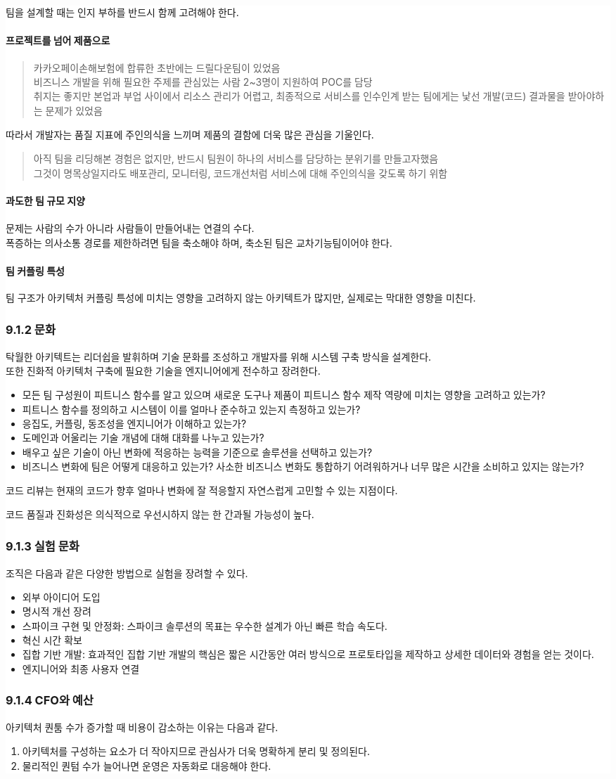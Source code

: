 팀을 설계할 때는 인지 부하를 반드시 함께 고려해야 한다.  


#### 프로젝트를 넘어 제품으로

> 카카오페이손해보험에 합류한 초반에는 드릴다운팀이 있었음  
> 비즈니스 개발을 위해 필요한 주제를 관심있는 사람 2~3명이 지원하여 POC를 담당  
> 취지는 좋지만 본업과 부업 사이에서 리소스 관리가 어렵고, 최종적으로 서비스를 인수인계 받는 팀에게는 낯선 개발(코드) 결과물을 받아야하는 문제가 있었음

따라서 개발자는 품질 지표에 주인의식을 느끼며 제품의 결함에 더욱 많은 관심을 기울인다.  

> 아직 팀을 리딩해본 경험은 없지만, 반드시 팀원이 하나의 서비스를 담당하는 분위기를 만들고자했음  
> 그것이 명목상일지라도 배포관리, 모니터링, 코드개선처럼 서비스에 대해 주인의식을 갖도록 하기 위함  


#### 과도한 팀 규모 지양

문제는 사람의 수가 아니라 사람들이 만들어내는 연결의 수다.  
폭증하는 의사소통 경로를 제한하려면 팀을 축소해야 하며, 축소된 팀은 교차기능팀이어야 한다.  


#### 팀 커플링 특성

팀 구조가 아키텍처 커플링 특성에 미치는 영향을 고려하지 않는 아키텍트가 많지만, 실제로는 막대한 영향을 미친다.  


### 9.1.2 문화

탁월한 아키텍트는 리더쉽을 발휘하며 기술 문화를 조성하고 개발자를 위해 시스템 구축 방식을 설계한다.  
또한 진화적 아키텍처 구축에 필요한 기술을 엔지니어에게 전수하고 장려한다.  

- 모든 팀 구성원이 피트니스 함수를 알고 있으며 새로운 도구나 제품이 피트니스 함수 제작 역량에 미치는 영향을 고려하고 있는가?  
- 피트니스 함수를 정의하고 시스템이 이를 얼마나 준수하고 있는지 측정하고 있는가?  
- 응집도, 커플링, 동조성을 엔지니어가 이해하고 있는가?
- 도메인과 어울리는 기술 개념에 대해 대화를 나누고 있는가?
- 배우고 싶은 기술이 아닌 변화에 적응하는 능력을 기준으로 솔루션을 선택하고 있는가?
- 비즈니스 변화에 팀은 어떻게 대응하고 있는가? 사소한 비즈니스 변화도 통합하기 어려워하거나 너무 많은 시간을 소비하고 있지는 않는가?

코드 리뷰는 현재의 코드가 향후 얼마나 변화에 잘 적응할지 자연스럽게 고민할 수 있는 지점이다.  

코드 품질과 진화성은 의식적으로 우선시하지 않는 한 간과될 가능성이 높다.  


### 9.1.3 실험 문화

조직은 다음과 같은 다양한 방법으로 실험을 장려할 수 있다.  
- 외부 아이디어 도입
- 명시적 개선 장려
- 스파이크 구현 및 안정화: 스파이크 솔루션의 목표는 우수한 설계가 아닌 빠른 학습 속도다.
- 혁신 시간 확보
- 집합 기반 개발: 효과적인 집합 기반 개발의 핵심은 짧은 시간동안 여러 방식으로 프로토타입을 제작하고 상세한 데이터와 경험을 얻는 것이다.
- 엔지니어와 최종 사용자 연결


### 9.1.4 CFO와 예산

아키텍처 퀀툼 수가 증가할 때 비용이 감소하는 이유는 다음과 같다.
1. 아키텍처를 구성하는 요소가 더 작아지므로 관심사가 더욱 명확하게 분리 및 정의된다.
2. 물리적인 퀀텀 수가 늘어나면 운영은 자동화로 대응해야 한다.
